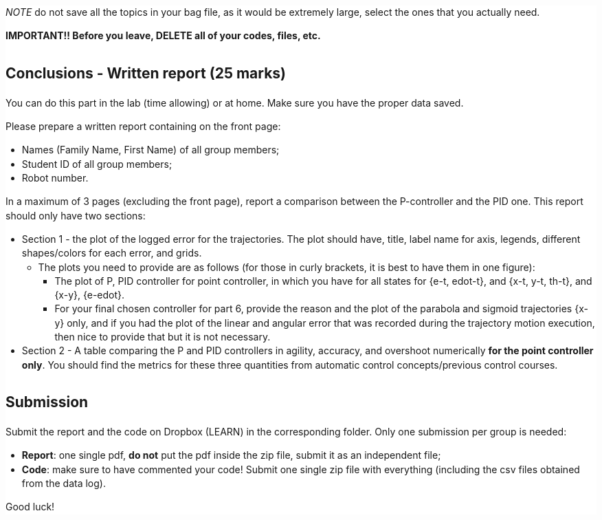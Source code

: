 *NOTE* do not save all the topics in your bag file, as it would be extremely large, select the ones that you actually need.

**IMPORTANT!! Before you leave, DELETE all of your codes, files, etc.**

## Conclusions - Written report (25 marks)
You can do this part in the lab (time allowing) or at home. Make sure you have the proper data saved.

Please prepare a written report containing on the front page:
- Names (Family Name, First Name) of all group members;
- Student ID of all group members;
- Robot number.

In a maximum of 3 pages (excluding the front page), report a comparison between the P-controller and the PID one. This report should only have two sections:

* Section 1 - the plot of the logged error for the trajectories. The plot should have, title, label name for axis, legends, different shapes/colors for each error, and grids.
  * The plots you need to provide are as follows (for those in curly brackets, it is best to have them in one figure):
    * The plot of P, PID controller for point controller, in which you have for all states for {e-t, edot-t}, and {x-t, y-t, th-t}, and {x-y}, {e-edot}.
    * For your final chosen controller for part 6, provide the reason and the plot of the parabola and sigmoid trajectories {x-y} only, and if you had the plot of the linear and angular error that was recorded during the trajectory motion execution, then nice to provide that but it is not necessary.
* Section 2 - A table comparing the P and PID controllers in agility, accuracy, and overshoot numerically **for the point controller only**. You should find the metrics for these three quantities from automatic control concepts/previous control courses. 

## Submission

Submit the report and the code on Dropbox (LEARN) in the corresponding folder. Only one submission per group is needed:
- **Report**: one single pdf, **do not** put the pdf inside the zip file, submit it as an independent file;
- **Code**: make sure to have commented your code! Submit one single zip file with everything (including the csv files obtained from the data log).


Good luck!
